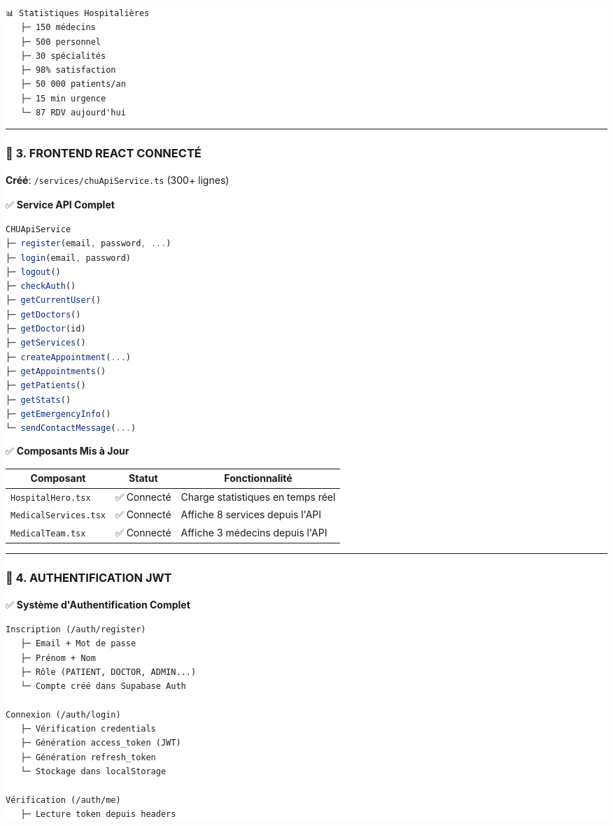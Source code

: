```
📊 Statistiques Hospitalières
   ├─ 150 médecins
   ├─ 500 personnel
   ├─ 30 spécialités
   ├─ 98% satisfaction
   ├─ 50 000 patients/an
   ├─ 15 min urgence
   └─ 87 RDV aujourd'hui
```

---

### 🎨 3. FRONTEND REACT CONNECTÉ

**Créé**: `/services/chuApiService.ts` (300+ lignes)

✅ **Service API Complet**

```typescript
CHUApiService
├─ register(email, password, ...)
├─ login(email, password)
├─ logout()
├─ checkAuth()
├─ getCurrentUser()
├─ getDoctors()
├─ getDoctor(id)
├─ getServices()
├─ createAppointment(...)
├─ getAppointments()
├─ getPatients()
├─ getStats()
├─ getEmergencyInfo()
└─ sendContactMessage(...)
```

✅ **Composants Mis à Jour**

| Composant | Statut | Fonctionnalité |
|-----------|--------|----------------|
| `HospitalHero.tsx` | ✅ Connecté | Charge statistiques en temps réel |
| `MedicalServices.tsx` | ✅ Connecté | Affiche 8 services depuis l'API |
| `MedicalTeam.tsx` | ✅ Connecté | Affiche 3 médecins depuis l'API |

---

### 🔐 4. AUTHENTIFICATION JWT

✅ **Système d'Authentification Complet**

```
Inscription (/auth/register)
   ├─ Email + Mot de passe
   ├─ Prénom + Nom
   ├─ Rôle (PATIENT, DOCTOR, ADMIN...)
   └─ Compte créé dans Supabase Auth

Connexion (/auth/login)
   ├─ Vérification credentials
   ├─ Génération access_token (JWT)
   ├─ Génération refresh_token
   └─ Stockage dans localStorage

Vérification (/auth/me)
   ├─ Lecture token depuis headers
```